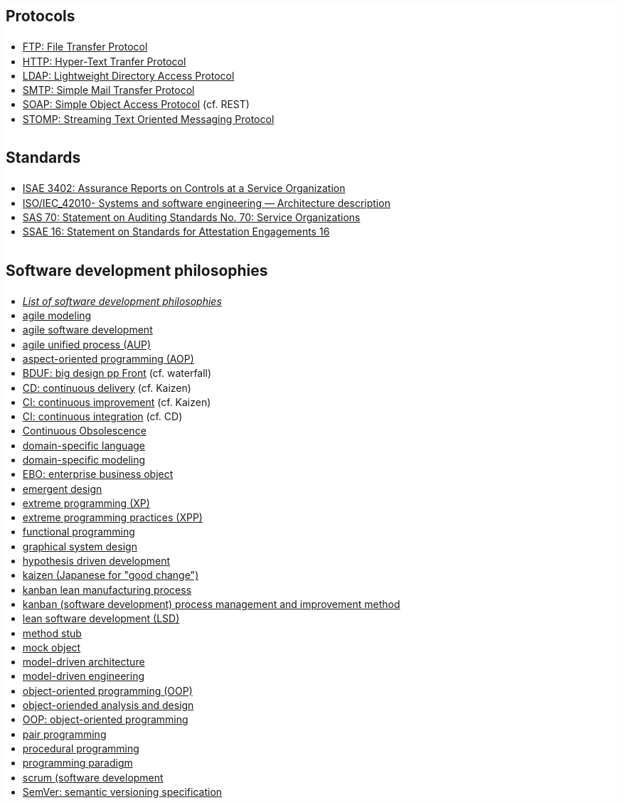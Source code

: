 
## Protocols

* [FTP: File Transfer Protocol](https://wikipedia.org/wiki/File_Transfer_Protocol)
* [HTTP: Hyper-Text Tranfer Protocol](https://wikipedia.org/wiki/Hypertext_Transfer_Protocol)
* [LDAP: Lightweight Directory Access Protocol](https://wikipedia.org/wiki/Ldap)
* [SMTP: Simple Mail Transfer Protocol](https://wikipedia.org/wiki/Smtp)
* [SOAP: Simple Object Access Protocol](https://wikipedia.org/wiki/SOAP) (cf. REST)
* [STOMP: Streaming Text Oriented Messaging Protocol](https://wikipedia.org/wiki/Streaming_Text_Oriented_Messaging_Protocol)


## Standards

* [ISAE 3402: Assurance Reports on Controls at a Service Organization](https://en.wikipedia.org/wiki/ISAE_3402)
* [ISO/IEC_42010- Systems and software engineering — Architecture description](https://wikipedia.org/wiki/ISO/IEC_42010)
* [SAS 70: Statement on Auditing Standards No. 70: Service Organizations](https://en.wikipedia.org/wiki/Statement_on_Auditing_Standards_No._70:_Service_Organizations)
* [SSAE 16: Statement on Standards for Attestation Engagements 16](https://en.wikipedia.org/wiki/SSAE_16)


## Software development philosophies

* <i>[List of software development philosophies](https://wikipedia.org/wiki/List_of_software_development_philosophies)</i>
* [agile modeling](https://wikipedia.org/wiki/List_of_software_development_philosophies)
* [agile software development](https://en.wikipedia.org/wiki/Agile_software_development)
* [agile unified process (AUP)](https://wikipedia.org/wiki/Agile_Unified_Process)
* [aspect-oriented programming (AOP)](https://en.wikipedia.org/wiki/Aspect-oriented_programming)
* [BDUF: big design pp Front](https://wikipedia.org/wiki/Big_Design_Up_Front) (cf. waterfall)
* [CD: continuous delivery](TODO) (cf. Kaizen)
* [CI: continuous improvement](TODO) (cf. Kaizen)
* [CI: continuous integration](https://wikipedia.org/wiki/Continuous_integration) (cf. CD)
* [Continuous Obsolescence](https://wikipedia.org/wiki/Continuous_obsolescence)
* [domain-specific language](https://en.wikipedia.org/wiki/Domain-specific_language)
* [domain-specific modeling](https://en.wikipedia.org/wiki/Domain-specific_modeling)
* [EBO: enterprise business object](TODO)
* [emergent design](https://en.wikipedia.org/wiki/Emergent_Design)
* [extreme programming (XP)](https://wikipedia.org/wiki/Extreme_Programming)
* [extreme programming practices (XPP)](https://wikipedia.org/wiki/Extreme_programming_practices)
* [functional programming](https://en.wikipedia.org/wiki/Functional_programming)
* [graphical system design](https://wikipedia.org/wiki/Graphical_system_design)
* [hypothesis driven development](TODO)
* [kaizen (Japanese for &quot;good change&quot;)](https://wikipedia.org/wiki/Kaizen)
* [kanban lean manufacturing process](https://wikipedia.org/wiki/Kanban)
* [kanban (software development) process management and improvement method](https://wikipedia.org/wiki/Kanban_(development))
* [lean software development (LSD)](https://wikipedia.org/wiki/Lean_software_development)
* [method stub](https://en.wikipedia.org/wiki/Method_stub)
* [mock object](https://en.wikipedia.org/wiki/Mock_object)
* [model-driven architecture](https://en.wikipedia.org/wiki/Model-driven_architecture)
* [model-driven engineering](https://en.wikipedia.org/wiki/Model-driven_engineering)
* [object-oriented programming (OOP)](https://en.wikipedia.org/wiki/Object-oriented_programming)
* [object-oriended analysis and design](https://en.wikipedia.org/wiki/Object-oriented_analysis_and_design)
* [OOP: object-oriented programming](https://en.wikipedia.org/wiki/Object-oriented_programming)
* [pair programming](https://wikipedia.org/wiki/Pair_programming)
* [procedural programming](https://en.wikipedia.org/wiki/Procedural_programming)
* [programming paradigm](https://en.wikipedia.org/wiki/Programming_paradigm)
* [scrum (software development](https://wikipedia.org/wiki/Lean_software_development)
* [SemVer: semantic versioning specification](http://semver.org/)